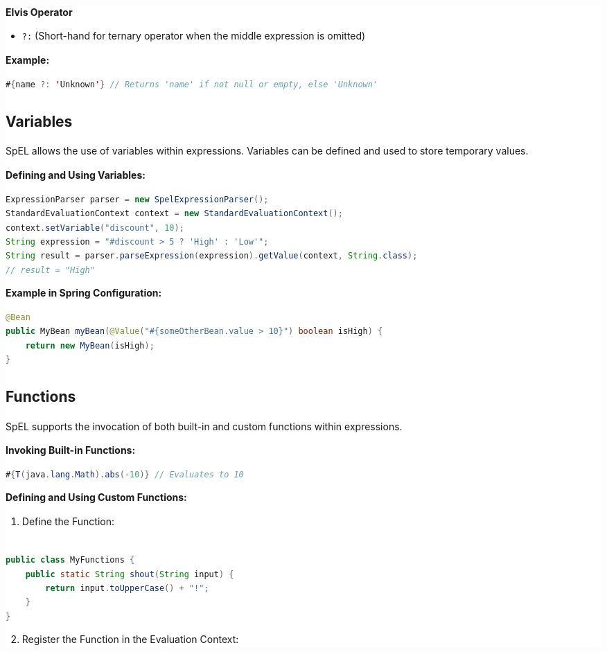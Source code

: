 **Elvis Operator**

- `?:` (Short-hand for ternary operator when the middle expression is omitted)

**Example:**

```java
#{name ?: 'Unknown'} // Returns 'name' if not null or empty, else 'Unknown'
```

## Variables

SpEL allows the use of variables within expressions. Variables can be defined and used to store temporary values.

**Defining and Using Variables:**

```java
ExpressionParser parser = new SpelExpressionParser();
StandardEvaluationContext context = new StandardEvaluationContext();
context.setVariable("discount", 10);
String expression = "#discount > 5 ? 'High' : 'Low'";
String result = parser.parseExpression(expression).getValue(context, String.class);
// result = "High"
```

**Example in Spring Configuration:**

```java
@Bean
public MyBean myBean(@Value("#{someOtherBean.value > 10}") boolean isHigh) {
    return new MyBean(isHigh);
}
```

## Functions

SpEL supports the invocation of both built-in and custom functions within expressions.

**Invoking Built-in Functions:**

```java
#{T(java.lang.Math).abs(-10)} // Evaluates to 10
```

**Defining and Using Custom Functions:**

1. Define the Function:

```java

public class MyFunctions {
    public static String shout(String input) {
        return input.toUpperCase() + "!";
    }
}
```

2. Register the Function in the Evaluation Context:
